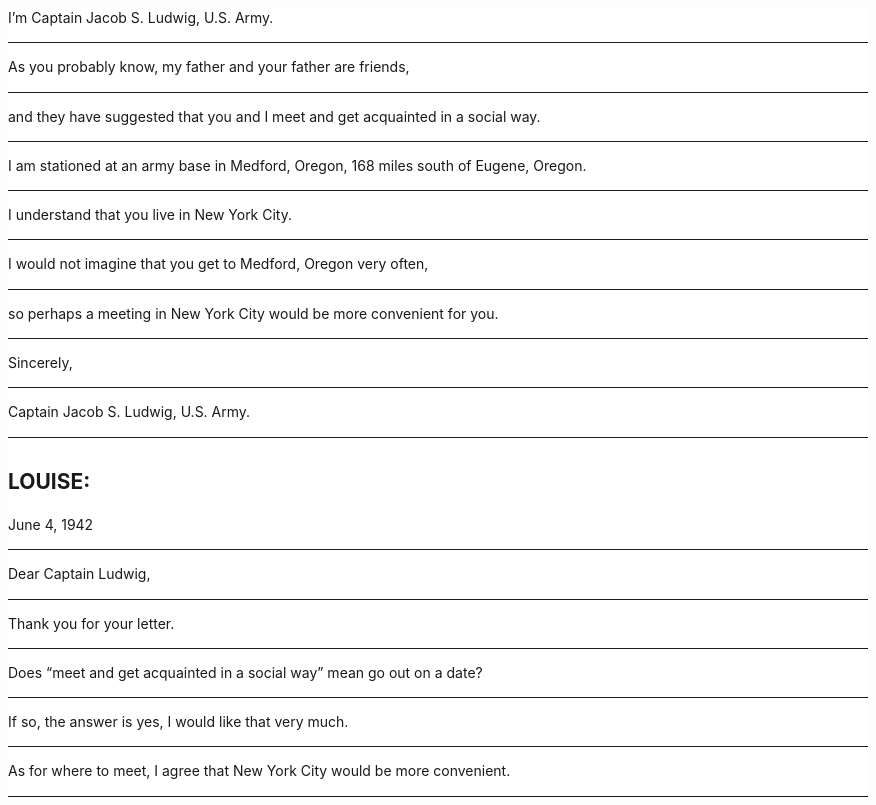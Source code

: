 
I’m Captain Jacob S. Ludwig, U.S. Army.

---

As you probably know, my father and your father are friends, 

---

and they have suggested that you and I meet and get acquainted in a social way.

---

I am stationed at an army base in Medford, Oregon, 168 miles south of Eugene, Oregon.

---

I understand that you live in New York City.

---

I would not imagine that you get to Medford, Oregon very often, 

---

so perhaps a meeting in New York City would be more convenient for you.

---

Sincerely,

---

Captain Jacob S. Ludwig, U.S. Army.	

---

## LOUISE:
June 4, 1942

---

Dear Captain Ludwig,

---

Thank you for your letter.

---

Does “meet and get acquainted in a social way” mean go out on a date?

---

If so, the answer is yes, I would like that very much.

---

As for where to meet, I agree that New York City would be more convenient.

---
